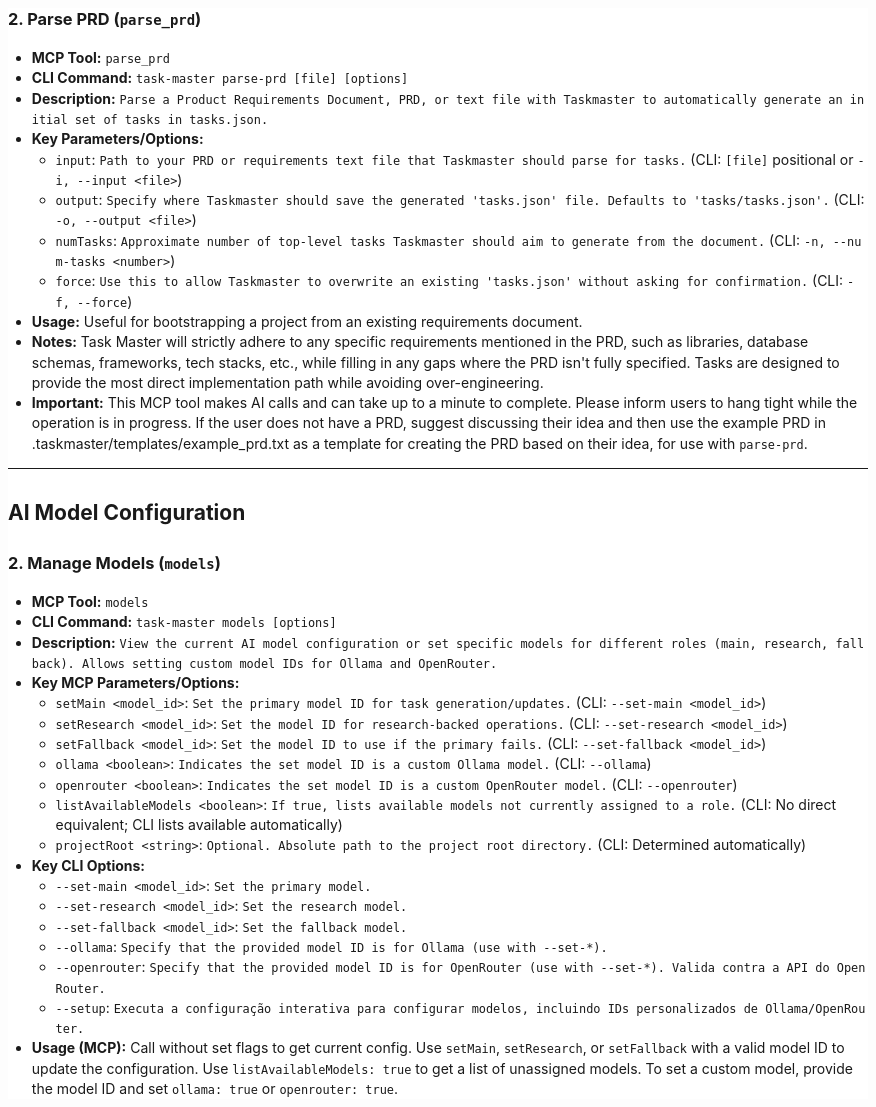 ### 2. Parse PRD (`parse_prd`)

*   **MCP Tool:** `parse_prd`
*   **CLI Command:** `task-master parse-prd [file] [options]`
*   **Description:** `Parse a Product Requirements Document, PRD, or text file with Taskmaster to automatically generate an initial set of tasks in tasks.json.`
*   **Key Parameters/Options:**
    *   `input`: `Path to your PRD or requirements text file that Taskmaster should parse for tasks.` (CLI: `[file]` positional or `-i, --input <file>`)
    *   `output`: `Specify where Taskmaster should save the generated 'tasks.json' file. Defaults to 'tasks/tasks.json'.` (CLI: `-o, --output <file>`)
    *   `numTasks`: `Approximate number of top-level tasks Taskmaster should aim to generate from the document.` (CLI: `-n, --num-tasks <number>`)
    *   `force`: `Use this to allow Taskmaster to overwrite an existing 'tasks.json' without asking for confirmation.` (CLI: `-f, --force`)
*   **Usage:** Useful for bootstrapping a project from an existing requirements document.
*   **Notes:** Task Master will strictly adhere to any specific requirements mentioned in the PRD, such as libraries, database schemas, frameworks, tech stacks, etc., while filling in any gaps where the PRD isn't fully specified. Tasks are designed to provide the most direct implementation path while avoiding over-engineering.
*   **Important:** This MCP tool makes AI calls and can take up to a minute to complete. Please inform users to hang tight while the operation is in progress. If the user does not have a PRD, suggest discussing their idea and then use the example PRD in .taskmaster/templates/example_prd.txt as a template for creating the PRD based on their idea, for use with `parse-prd`.

---

## AI Model Configuration

### 2. Manage Models (`models`)
*   **MCP Tool:** `models`
*   **CLI Command:** `task-master models [options]`
*   **Description:** `View the current AI model configuration or set specific models for different roles (main, research, fallback). Allows setting custom model IDs for Ollama and OpenRouter.`
*   **Key MCP Parameters/Options:**
    *   `setMain <model_id>`: `Set the primary model ID for task generation/updates.` (CLI: `--set-main <model_id>`)
    *   `setResearch <model_id>`: `Set the model ID for research-backed operations.` (CLI: `--set-research <model_id>`)
    *   `setFallback <model_id>`: `Set the model ID to use if the primary fails.` (CLI: `--set-fallback <model_id>`)
    *   `ollama <boolean>`: `Indicates the set model ID is a custom Ollama model.` (CLI: `--ollama`)
    *   `openrouter <boolean>`: `Indicates the set model ID is a custom OpenRouter model.` (CLI: `--openrouter`)
    *   `listAvailableModels <boolean>`: `If true, lists available models not currently assigned to a role.` (CLI: No direct equivalent; CLI lists available automatically)
    *   `projectRoot <string>`: `Optional. Absolute path to the project root directory.` (CLI: Determined automatically)
*   **Key CLI Options:**
    *   `--set-main <model_id>`: `Set the primary model.`
    *   `--set-research <model_id>`: `Set the research model.`
    *   `--set-fallback <model_id>`: `Set the fallback model.`
    *   `--ollama`: `Specify that the provided model ID is for Ollama (use with --set-*).`
    *   `--openrouter`: `Specify that the provided model ID is for OpenRouter (use with --set-*). Valida contra a API do OpenRouter.`
    *   `--setup`: `Executa a configuração interativa para configurar modelos, incluindo IDs personalizados de Ollama/OpenRouter.`
*   **Usage (MCP):** Call without set flags to get current config. Use `setMain`, `setResearch`, or `setFallback` with a valid model ID to update the configuration. Use `listAvailableModels: true` to get a list of unassigned models. To set a custom model, provide the model ID and set `ollama: true` or `openrouter: true`.
